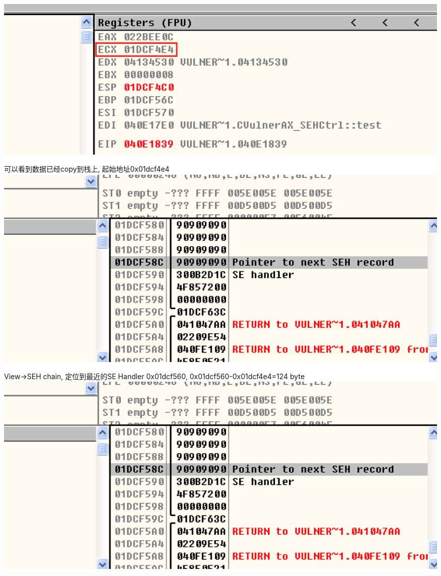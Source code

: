 ![](/assets/img/exploit/2017-10-01-windows-binary-system-0day/0x012-012.png)

可以看到数据已经copy到栈上, 起始地址0x01dcf4e4
![](/assets/img/exploit/2017-10-01-windows-binary-system-0day/0x012-013.png)

View->SEH chain, 定位到最近的SE Handler 0x01dcf560, 0x01dcf560-0x01dcf4e4=124 byte
![](/assets/img/exploit/2017-10-01-windows-binary-system-0day/0x012-013.png)
